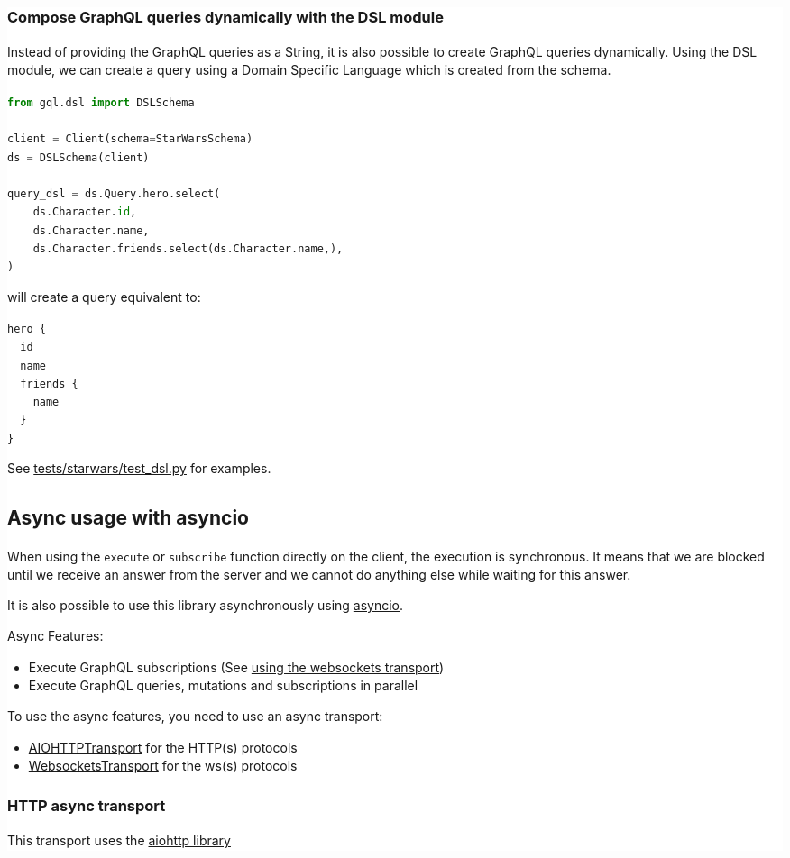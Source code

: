### Compose GraphQL queries dynamically with the DSL module

Instead of providing the GraphQL queries as a String, it is also possible to create GraphQL queries dynamically.
Using the DSL module, we can create a query using a Domain Specific Language which is created from the schema.

```python
from gql.dsl import DSLSchema

client = Client(schema=StarWarsSchema)
ds = DSLSchema(client)

query_dsl = ds.Query.hero.select(
    ds.Character.id,
    ds.Character.name,
    ds.Character.friends.select(ds.Character.name,),
)
```

will create a query equivalent to:

```
hero {
  id
  name
  friends {
    name
  }
}
```

See [tests/starwars/test_dsl.py](tests/starwars/test_dsl.py) for examples.

## Async usage with asyncio

When using the `execute` or `subscribe` function directly on the client, the execution is synchronous.
It means that we are blocked until we receive an answer from the server and
we cannot do anything else while waiting for this answer.

It is also possible to use this library asynchronously using [asyncio](https://docs.python.org/3/library/asyncio.html).

Async Features:
* Execute GraphQL subscriptions (See [using the websockets transport](#Websockets-async-transport))
* Execute GraphQL queries, mutations and subscriptions in parallel

To use the async features, you need to use an async transport:
* [AIOHTTPTransport](#HTTP-async-transport) for the HTTP(s) protocols
* [WebsocketsTransport](#Websockets-async-transport) for the ws(s) protocols

### HTTP async transport

This transport uses the [aiohttp library](https://docs.aiohttp.org)
